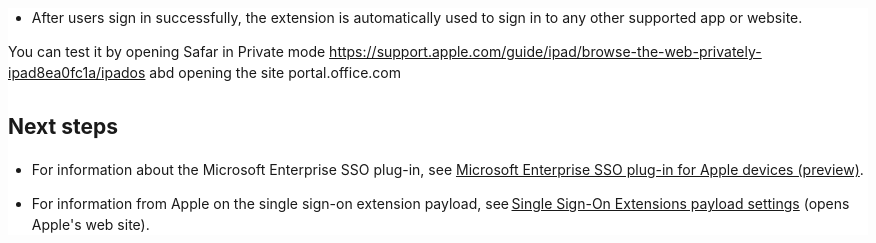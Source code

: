 - After users sign in successfully, the extension is automatically used to sign in to any other supported app or website.

You can test it by opening Safar in Private mode https://support.apple.com/guide/ipad/browse-the-web-privately-ipad8ea0fc1a/ipados abd opening the site portal.office.com

## Next steps

- For information about the Microsoft Enterprise SSO plug-in, see [Microsoft Enterprise SSO plug-in for Apple devices (preview)](/azure/active-directory/develop/apple-sso-plugin).

- For information from Apple on the single sign-on extension payload, see [Single Sign-On Extensions payload settings](https://support.apple.com/guide/mdm/single-sign-on-extensions-mdmfd9cdf845/web) (opens Apple's web site).
